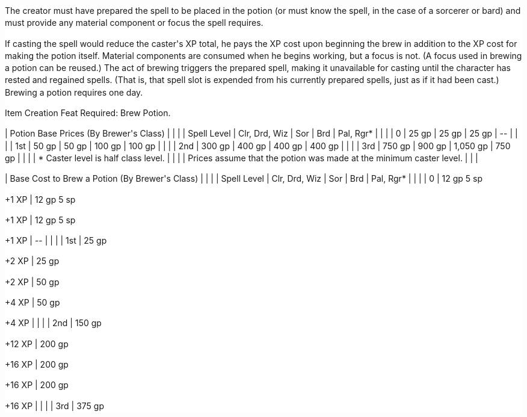The creator must have prepared the spell to be placed in the potion (or must know the spell, in the case of a sorcerer or bard) and must provide any material component or focus the spell requires.

If casting the spell would reduce the caster's XP total, he pays the XP cost upon beginning the brew in addition to the XP cost for making the potion itself. Material components are consumed when he begins working, but a focus is not. (A focus used in brewing a potion can be reused.) The act of brewing triggers the prepared spell, making it unavailable for casting until the character has rested and regained spells. (That is, that spell slot is expended from his currently prepared spells, just as if it had been cast.) Brewing a potion requires one day.

Item Creation Feat Required: Brew Potion.

| Potion Base Prices (By Brewer's Class) | |  |
| Spell Level | Clr, Drd, Wiz | Sor | Brd | Pal, Rgr* | |  |
| 0 | 25 gp | 25 gp | 25 gp | -- | |  |
| 1st | 50 gp | 50 gp | 100 gp | 100 gp | |  |
| 2nd | 300 gp | 400 gp | 400 gp | 400 gp | |  |
| 3rd | 750 gp | 900 gp | 1,050 gp | 750 gp | |  |
| * Caster level is half class level. | |  |
| Prices assume that the potion was made at the minimum caster level. | |  |


| Base Cost to Brew a Potion (By Brewer's Class) | |  |
| Spell Level | Clr, Drd, Wiz | Sor | Brd | Pal, Rgr* | |  |
| 0 | 12 gp 5 sp

+1 XP | 12 gp 5 sp

+1 XP | 12 gp 5 sp

+1 XP | -- | |  |
| 1st | 25 gp

+2 XP | 25 gp

+2 XP | 50 gp

+4 XP | 50 gp

+4 XP | |  |
| 2nd | 150 gp

+12 XP | 200 gp

+16 XP | 200 gp

+16 XP | 200 gp

+16 XP | |  |
| 3rd | 375 gp
